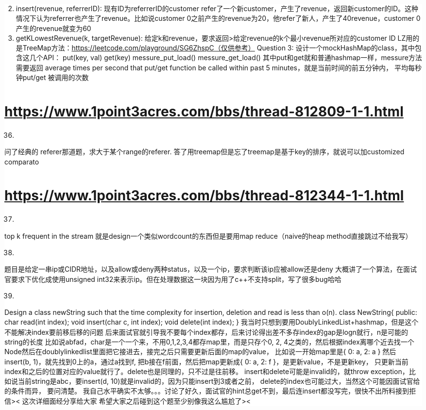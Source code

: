 2. insert(revenue, referrerID): 现有ID为referrerID的customer refer了一个新customer，产生了revenue，返回新customer的ID。这种情况下认为referrer也产生了revenue。比如说customer 0之前产生的revenue为20，他refer了新人，产生了40revenue，customer 0产生的revenue就变为60
3. getKLowestRevenue(k, targetRevenue): 给定k和revenue，要求返回>给定revenue的k个最小revenue所对应的customer ID
   LZ用的是TreeMap方法：https://leetcode.com/playground/SG6ZhspC（仅供参考）
   Question 3:
   设计一个mockHashMap的class，其中包含这几个API：
   put(key, val)
   get(key)
   messure_put_load()
   messure_get_load()
   其中put和get就和普通hashmap一样，messure方法需要返回
   average times per second that put/get function be called within past 5 minutes，就是当前时间的‍‍‌‌‌‌‌‍‍‌‌‍‌‍‌‌‍‍‌‍前五分钟内，
   平均每秒钟put/get 被调用的次数
# https://www.1point3acres.com/bbs/thread-812809-1-1.html

36.
问了经典的 referer那道题，求大于某个range的referer. 答了用treemap但是忘了treemap是基于key的排序，就说可以加customized comparato
# https://www.1point3acres.com/bbs/thread-812344-1-1.html


37.
top k frequent in the stream
就是design一个类似wordcount的东西但是要用map reduce（naive的heap method直接跳过不给我写）

38.
题目是给定一串ip或CIDR地址，以及allow或deny两种status，以及一个ip，要求判断该ip应被allow还是deny
大概讲了一个算法，在面试官要求下优化成使用unsigned int32来表示ip。但在处理数据这一块因为用了c++不支持split，写了很多b‍‍‌‍‌‍‌‌‌‌‌‌‌‍‍‌‌ug哈哈


39.
Design a class newString such that the time complexity for insertion, deletion and read is less than o(n).
class NewString{
public:
char read(int index);
void insert(char c, int index);
void delete(int index);
}
我当时只想到要用DoublyLinkedList+hashmap，但是这个不能解决index要前移后移的问题
后来面试官就引导我不要每个index都存，后来讨论得出差不多存index的gap是logn就行，n是可能的string的长度
比如说abfad，char是一个一个来，不用0,1,2,3,4都存map里，而是只存个0, 2, 4之类的，然后根据index离哪个近去找一个Node然后在doublylinkedlist里面把它接进去，接完之后只需要更新后面的map的value，
比如说一开始map里是{ 0: a, 2: a }
然后insert(b, 1)，就先找到0上的a，通过a找到f, 把b接在f前面，然后把map更新成{ 0: a, 2: f }，是更新value，不是更新key，
只更新当前index和之后的位置对应的value就行了。delete也是同理的，只不过是往‍‍‌‍‌‍‌‌‌‌‌‌‌‍‍‌‌前移。
insert和delete可能是invalid的，就throw exception，比如说当前string是abc，要insert(d, 10)就是invalid的，因为只能insert到3或者之前，
delete的index也可能过大，当然这个可能因面试官给的条件而异， 要问清楚。
我自己水平确实不太够。。。讨论了好久，面试官的hint总get不到，最后连insert都没写完，很快不出所料接到拒信><
这次详细面经分享给大家 希望大家之后碰到这个题至少别像我这么尴尬了><
